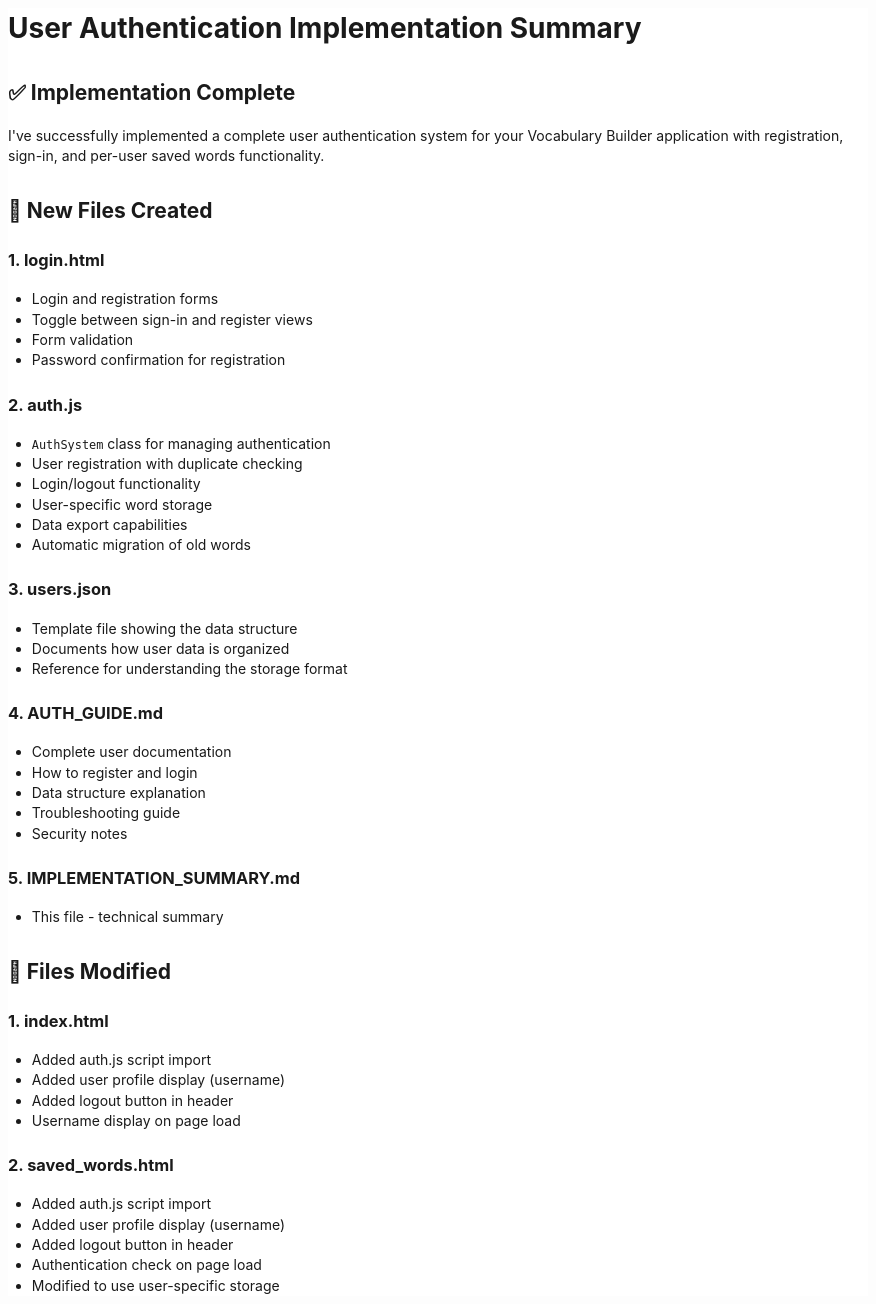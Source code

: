 # User Authentication Implementation Summary

## ✅ Implementation Complete

I've successfully implemented a complete user authentication system for your Vocabulary Builder application with registration, sign-in, and per-user saved words functionality.

## 📁 New Files Created

### 1. login.html
- Login and registration forms
- Toggle between sign-in and register views
- Form validation
- Password confirmation for registration

### 2. auth.js
- `AuthSystem` class for managing authentication
- User registration with duplicate checking
- Login/logout functionality
- User-specific word storage
- Data export capabilities
- Automatic migration of old words

### 3. users.json
- Template file showing the data structure
- Documents how user data is organized
- Reference for understanding the storage format

### 4. AUTH_GUIDE.md
- Complete user documentation
- How to register and login
- Data structure explanation
- Troubleshooting guide
- Security notes

### 5. IMPLEMENTATION_SUMMARY.md
- This file - technical summary

## 🔧 Files Modified

### 1. index.html
- Added auth.js script import
- Added user profile display (username)
- Added logout button in header
- Username display on page load

### 2. saved_words.html
- Added auth.js script import
- Added user profile display (username)
- Added logout button in header
- Authentication check on page load
- Modified to use user-specific storage

